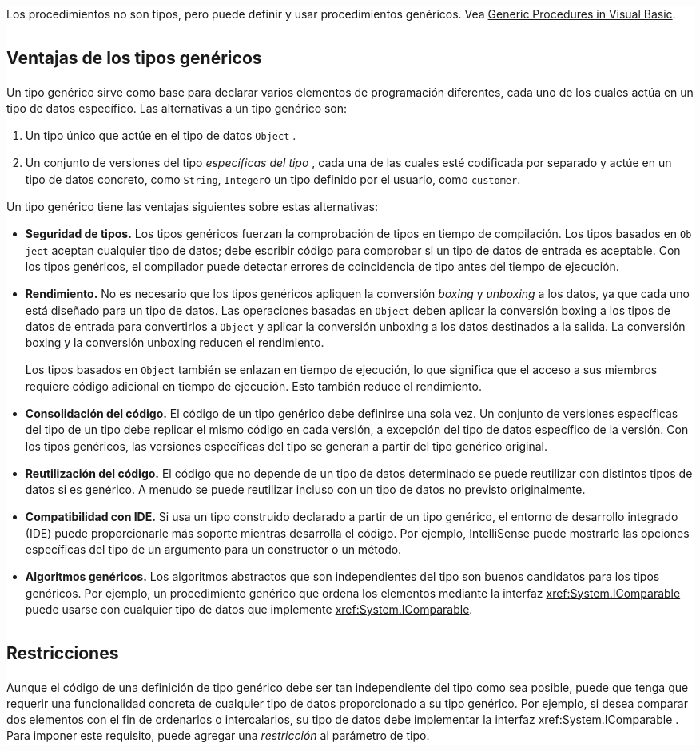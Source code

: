  Los procedimientos no son tipos, pero puede definir y usar procedimientos genéricos. Vea [Generic Procedures in Visual Basic](../../../../visual-basic/programming-guide/language-features/data-types/generic-procedures.md).  
  
## <a name="advantages-of-generic-types"></a>Ventajas de los tipos genéricos  
 Un tipo genérico sirve como base para declarar varios elementos de programación diferentes, cada uno de los cuales actúa en un tipo de datos específico. Las alternativas a un tipo genérico son:  
  
1. Un tipo único que actúe en el tipo de datos `Object` .  
  
2. Un conjunto de versiones del tipo *específicas del tipo* , cada una de las cuales esté codificada por separado y actúe en un tipo de datos concreto, como `String`, `Integer`o un tipo definido por el usuario, como `customer`.  
  
 Un tipo genérico tiene las ventajas siguientes sobre estas alternativas:  
  
- **Seguridad de tipos.** Los tipos genéricos fuerzan la comprobación de tipos en tiempo de compilación. Los tipos basados en `Object` aceptan cualquier tipo de datos; debe escribir código para comprobar si un tipo de datos de entrada es aceptable. Con los tipos genéricos, el compilador puede detectar errores de coincidencia de tipo antes del tiempo de ejecución.  
  
- **Rendimiento.** No es necesario que los tipos genéricos apliquen la conversión *boxing* y *unboxing* a los datos, ya que cada uno está diseñado para un tipo de datos. Las operaciones basadas en `Object` deben aplicar la conversión boxing a los tipos de datos de entrada para convertirlos a `Object` y aplicar la conversión unboxing a los datos destinados a la salida. La conversión boxing y la conversión unboxing reducen el rendimiento.  
  
     Los tipos basados en `Object` también se enlazan en tiempo de ejecución, lo que significa que el acceso a sus miembros requiere código adicional en tiempo de ejecución. Esto también reduce el rendimiento.  
  
- **Consolidación del código.** El código de un tipo genérico debe definirse una sola vez. Un conjunto de versiones específicas del tipo de un tipo debe replicar el mismo código en cada versión, a excepción del tipo de datos específico de la versión. Con los tipos genéricos, las versiones específicas del tipo se generan a partir del tipo genérico original.  
  
- **Reutilización del código.** El código que no depende de un tipo de datos determinado se puede reutilizar con distintos tipos de datos si es genérico. A menudo se puede reutilizar incluso con un tipo de datos no previsto originalmente.  
  
- **Compatibilidad con IDE.** Si usa un tipo construido declarado a partir de un tipo genérico, el entorno de desarrollo integrado (IDE) puede proporcionarle más soporte mientras desarrolla el código. Por ejemplo, IntelliSense puede mostrarle las opciones específicas del tipo de un argumento para un constructor o un método.  
  
- **Algoritmos genéricos.** Los algoritmos abstractos que son independientes del tipo son buenos candidatos para los tipos genéricos. Por ejemplo, un procedimiento genérico que ordena los elementos mediante la interfaz <xref:System.IComparable> puede usarse con cualquier tipo de datos que implemente <xref:System.IComparable>.  
  
## <a name="constraints"></a>Restricciones  
 Aunque el código de una definición de tipo genérico debe ser tan independiente del tipo como sea posible, puede que tenga que requerir una funcionalidad concreta de cualquier tipo de datos proporcionado a su tipo genérico. Por ejemplo, si desea comparar dos elementos con el fin de ordenarlos o intercalarlos, su tipo de datos debe implementar la interfaz <xref:System.IComparable> . Para imponer este requisito, puede agregar una *restricción* al parámetro de tipo.  
  